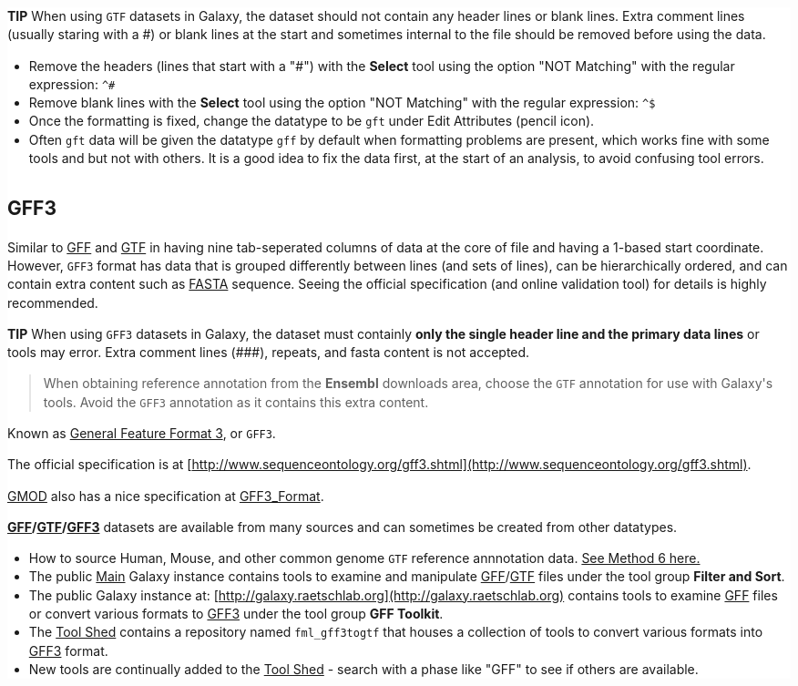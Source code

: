 
**TIP** When using `GTF` datasets in Galaxy, the dataset should not contain any header lines or blank lines. Extra comment lines (usually staring with a #) or blank lines at the start and sometimes internal to the file should be removed before using the data.

* Remove the headers (lines that start with a "#") with the **Select** tool using the option "NOT Matching" with the regular expression: `^#`
* Remove blank lines with the **Select** tool using the option "NOT Matching" with the regular expression: `^$`
* Once the formatting is fixed, change the datatype to be `gft` under Edit Attributes (pencil icon). 
* Often `gft` data will be given the datatype `gff` by default when formatting problems are present, which works fine with some tools and but not with others. It is a good idea to fix the data first, at the start of an analysis, to avoid confusing tool errors.

## GFF3

Similar to [GFF](/learn/datatypes#GFF) and [GTF](/learn/datatypes#GTF) in
having nine tab-seperated columns of data at the core of file and having a
1-based start coordinate. However, `GFF3` format has data that is grouped
differently between lines (and sets of lines), can be hierarchically ordered,
and can contain extra content such as [FASTA](/learn/datatypes#Fasta) sequence.
Seeing the official specification (and online validation tool) for details is
highly recommended.

**TIP** When using `GFF3` datasets in Galaxy, the dataset must containly **only the single header line and the primary data lines** or tools may error. Extra comment lines (###), repeats, and fasta content is not accepted. 

 > When obtaining reference annotation from the **Ensembl** downloads area, choose the `GTF` annotation for use with Galaxy's tools. Avoid the `GFF3` annotation as it contains this extra content.

Known as [General Feature Format
3](http://en.wikipedia.org/wiki/General_feature_format), or `GFF3`.

The official specification is at
[http://www.sequenceontology.org/gff3.shtml](http://www.sequenceontology.org/gff3.shtml).

[GMOD](http://gmod.org) also has a nice specification at
[GFF3_Format](http://gmod.org/wiki/GFF#GFF3_Format).

**[GFF](/learn/datatypes#GFF)/[GTF](/learn/datatypes#GTF)/[GFF3](/learn/datatypes#GFF3)**
datasets are available from many sources and can sometimes be created from
other datatypes.

*   How to source Human, Mouse, and other common genome `GTF` reference annnotation data. [See Method 6 here.](https://galaxyproject.org/support/chrom-identifiers/#any-mixed-sourced-data) 
*   The public [Main](/Main) Galaxy instance contains tools to examine and
    manipulate [GFF](/learn/datatypes#GFF)/[GTF](/learn/datatypes#GTF) files
    under the tool group **Filter and Sort**.
*   The public Galaxy instance at:
    [http://galaxy.raetschlab.org](http://galaxy.raetschlab.org) contains tools
    to examine [GFF](/learn/datatypes#GFF) files or convert various formats to
    [GFF3](/learn/datatypes#GFF3) under the tool group **GFF Toolkit**.
*   The [Tool Shed](/toolshed) contains a repository named `fml_gff3togtf`
    that houses a collection of tools to convert various formats into
    [GFF3](/learn/datatypes#GFF3) format.
*   New tools are continually added to the [Tool Shed](/toolshed) - search
    with a phase like "GFF" to see if others are available.
